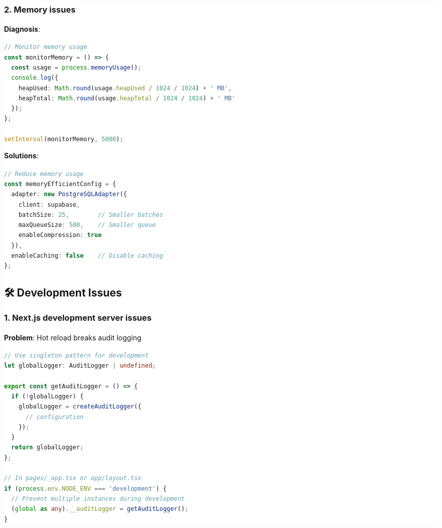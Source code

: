 ### 2. Memory issues

**Diagnosis**:
```typescript
// Monitor memory usage
const monitorMemory = () => {
  const usage = process.memoryUsage();
  console.log({
    heapUsed: Math.round(usage.heapUsed / 1024 / 1024) + ' MB',
    heapTotal: Math.round(usage.heapTotal / 1024 / 1024) + ' MB'
  });
};

setInterval(monitorMemory, 5000);
```

**Solutions**:
```typescript
// Reduce memory usage
const memoryEfficientConfig = {
  adapter: new PostgreSQLAdapter({
    client: supabase,
    batchSize: 25,        // Smaller batches
    maxQueueSize: 500,    // Smaller queue
    enableCompression: true
  }),
  enableCaching: false    // Disable caching
};
```

## 🛠️ Development Issues

### 1. Next.js development server issues

**Problem**: Hot reload breaks audit logging

```typescript
// Use singleton pattern for development
let globalLogger: AuditLogger | undefined;

export const getAuditLogger = () => {
  if (!globalLogger) {
    globalLogger = createAuditLogger({
      // configuration
    });
  }
  return globalLogger;
};

// In pages/_app.tsx or app/layout.tsx
if (process.env.NODE_ENV === 'development') {
  // Prevent multiple instances during development
  (global as any).__auditLogger = getAuditLogger();
}
```
